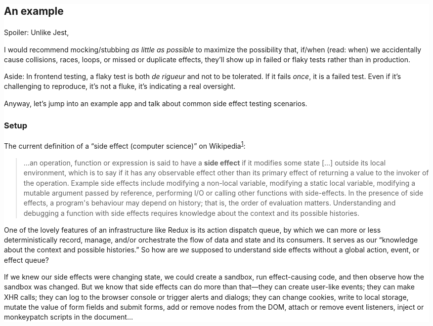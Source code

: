 ## An example

Spoiler: Unlike Jest,

<div class="callout success">
  <p>
    I would recommend mocking/stubbing <em>as little as possible</em> to
    maximize the possibility that, if/when (read: when) we accidentally cause
    collisions, races, loops, or missed or duplicate effects, they’ll show up in
    failed or flaky tests rather than in production.
  </p>
</div>

<div class="callout warn">
  <p>
    Aside: In frontend testing, a flaky test is both <i>de rigueur</i> and not
    to be tolerated. If it fails <em>once</em>, it is a failed test.  Even if
    it’s challenging to reproduce, it’s not a fluke, it’s indicating a real
    oversight.
  </p>
</div>

Anyway, let’s jump into an example app and talk about common side effect testing
scenarios.

### Setup

The current definition of a “side effect (computer science)” on
Wikipedia<sup>[1](#1)</sup>:

> …an operation, function or expression is said to have a **side effect** if it
  modifies some state […] outside its local environment, which is to say if it
  has any observable effect other than its primary effect of returning a value
  to the invoker of the operation. Example side effects include modifying a
  non-local variable, modifying a static local variable, modifying a mutable
  argument passed by reference, performing I/O or calling other functions with
  side-effects. In the presence of side effects, a program's behaviour may
  depend on history; that is, the order of evaluation matters. Understanding and
  debugging a function with side effects requires knowledge about the context
  and its possible histories.

One of the lovely features of an infrastructure like Redux is its action
dispatch queue, by which we can more or less deterministically record, manage,
and/or orchestrate the flow of data and state and its consumers. It serves as
our “knowledge about the context and possible histories.” So how are *we*
supposed to understand side effects without a global action, event, or effect
queue?

If we knew our side effects were changing state, we could create a sandbox, run
effect-causing code, and then observe how the sandbox was changed. But we know
that side effects can do more than that—they can create user-like events; they
can make XHR calls; they can log to the browser console or trigger alerts and
dialogs; they can change cookies, write to local storage, mutate the value of
form fields and submit forms, add or remove nodes from the DOM, attach or remove
event listeners, inject or monkeypatch scripts in the document…
